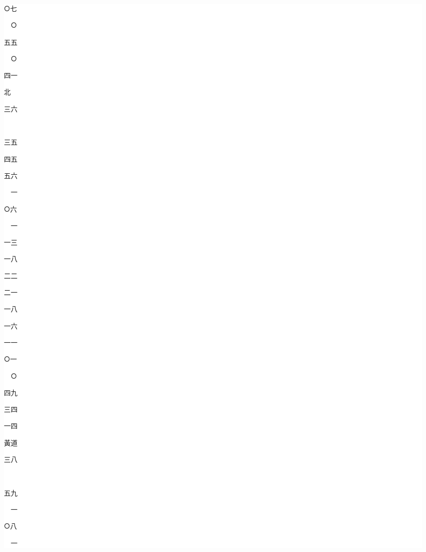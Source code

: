 ○七

　○

五五

　○

四一

北

三六

&nbsp;

三五

四五

五六

　一

○六

　一

一三

一八

二二

二一

一八

一六

一一

○一

　○

四九

三四

一四

黃道

三八

&nbsp;

五九

　一

○八

　一
